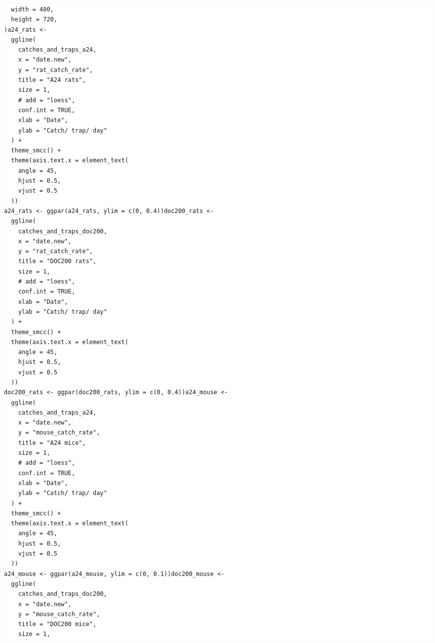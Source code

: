 ```
  width = 480,
  height = 720,
)a24_rats <-
  ggline(
    catches_and_traps_a24,
    x = "date.new",
    y = "rat_catch_rate",
    title = "A24 rats",
    size = 1,
    # add = "loess",
    conf.int = TRUE,
    xlab = "Date",
    ylab = "Catch/ trap/ day"
  ) +
  theme_smcc() +
  theme(axis.text.x = element_text(
    angle = 45,
    hjust = 0.5,
    vjust = 0.5
  ))
a24_rats <- ggpar(a24_rats, ylim = c(0, 0.4))doc200_rats <-
  ggline(
    catches_and_traps_doc200,
    x = "date.new",
    y = "rat_catch_rate",
    title = "DOC200 rats",
    size = 1,
    # add = "loess",
    conf.int = TRUE,
    xlab = "Date",
    ylab = "Catch/ trap/ day"
  ) +
  theme_smcc() +
  theme(axis.text.x = element_text(
    angle = 45,
    hjust = 0.5,
    vjust = 0.5
  ))
doc200_rats <- ggpar(doc200_rats, ylim = c(0, 0.4))a24_mouse <-
  ggline(
    catches_and_traps_a24,
    x = "date.new",
    y = "mouse_catch_rate",
    title = "A24 mice",
    size = 1,
    # add = "loess",
    conf.int = TRUE,
    xlab = "Date",
    ylab = "Catch/ trap/ day"
  ) +
  theme_smcc() +
  theme(axis.text.x = element_text(
    angle = 45,
    hjust = 0.5,
    vjust = 0.5
  ))
a24_mouse <- ggpar(a24_mouse, ylim = c(0, 0.1))doc200_mouse <-
  ggline(
    catches_and_traps_doc200,
    x = "date.new",
    y = "mouse_catch_rate",
    title = "DOC200 mice",
    size = 1,
```